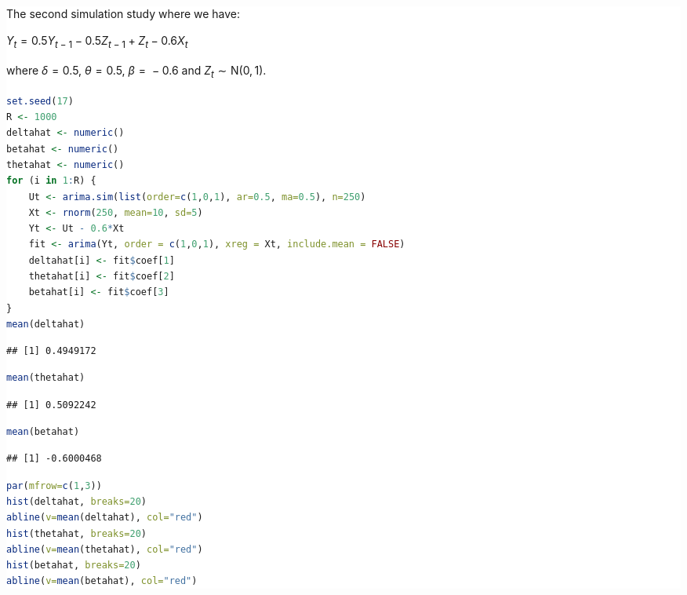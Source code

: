 The second simulation study where we have:

*Y*<sub>*t*</sub> = 0.5*Y*<sub>*t* − 1</sub> − 0.5*Z*<sub>*t* − 1</sub> + *Z*<sub>*t*</sub> − 0.6*X*<sub>*t*</sub>

where *δ* = 0.5, *θ* = 0.5, *β* =  − 0.6 and
*Z*<sub>*t*</sub> ∼ N(0, 1).

``` r
set.seed(17)
R <- 1000
deltahat <- numeric()
betahat <- numeric()
thetahat <- numeric()
for (i in 1:R) {
    Ut <- arima.sim(list(order=c(1,0,1), ar=0.5, ma=0.5), n=250)
    Xt <- rnorm(250, mean=10, sd=5)
    Yt <- Ut - 0.6*Xt
    fit <- arima(Yt, order = c(1,0,1), xreg = Xt, include.mean = FALSE)
    deltahat[i] <- fit$coef[1]
    thetahat[i] <- fit$coef[2]
    betahat[i] <- fit$coef[3]
}
mean(deltahat)
```

    ## [1] 0.4949172

``` r
mean(thetahat)
```

    ## [1] 0.5092242

``` r
mean(betahat)
```

    ## [1] -0.6000468

``` r
par(mfrow=c(1,3))
hist(deltahat, breaks=20)
abline(v=mean(deltahat), col="red")
hist(thetahat, breaks=20)
abline(v=mean(thetahat), col="red")
hist(betahat, breaks=20)
abline(v=mean(betahat), col="red")
```
